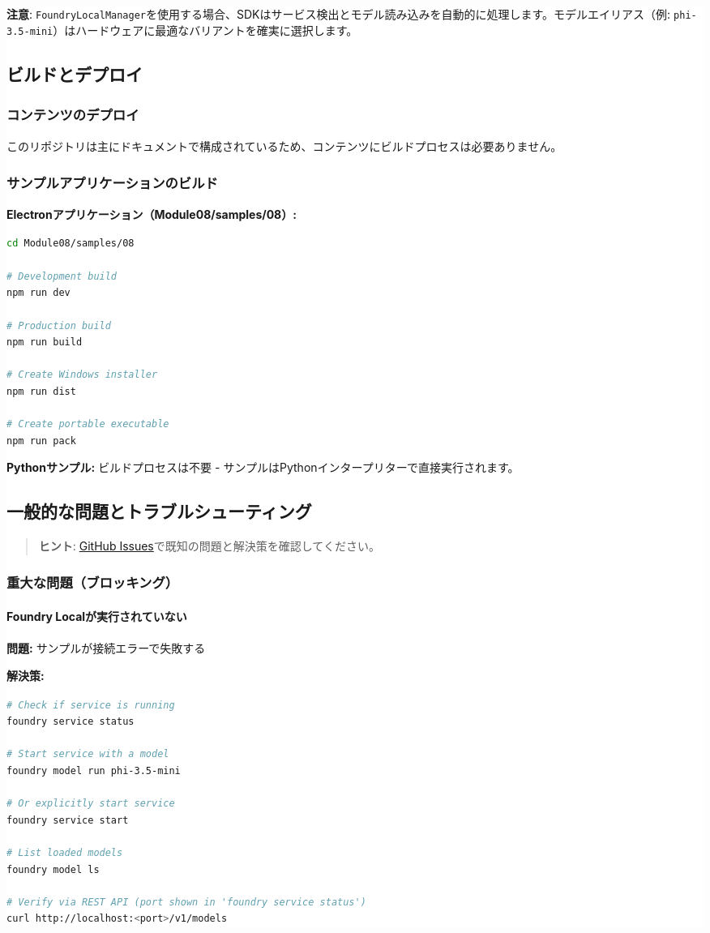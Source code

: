 **注意**: `FoundryLocalManager`を使用する場合、SDKはサービス検出とモデル読み込みを自動的に処理します。モデルエイリアス（例: `phi-3.5-mini`）はハードウェアに最適なバリアントを確実に選択します。

## ビルドとデプロイ

### コンテンツのデプロイ

このリポジトリは主にドキュメントで構成されているため、コンテンツにビルドプロセスは必要ありません。

### サンプルアプリケーションのビルド

**Electronアプリケーション（Module08/samples/08）:**
```bash
cd Module08/samples/08

# Development build
npm run dev

# Production build
npm run build

# Create Windows installer
npm run dist

# Create portable executable
npm run pack
```

**Pythonサンプル:**
ビルドプロセスは不要 - サンプルはPythonインタープリターで直接実行されます。

## 一般的な問題とトラブルシューティング

> **ヒント**: [GitHub Issues](https://github.com/microsoft/edgeai-for-beginners/issues)で既知の問題と解決策を確認してください。

### 重大な問題（ブロッキング）

#### Foundry Localが実行されていない
**問題:** サンプルが接続エラーで失敗する

**解決策:**
```bash
# Check if service is running
foundry service status

# Start service with a model
foundry model run phi-3.5-mini

# Or explicitly start service
foundry service start

# List loaded models
foundry model ls

# Verify via REST API (port shown in 'foundry service status')
curl http://localhost:<port>/v1/models
```

